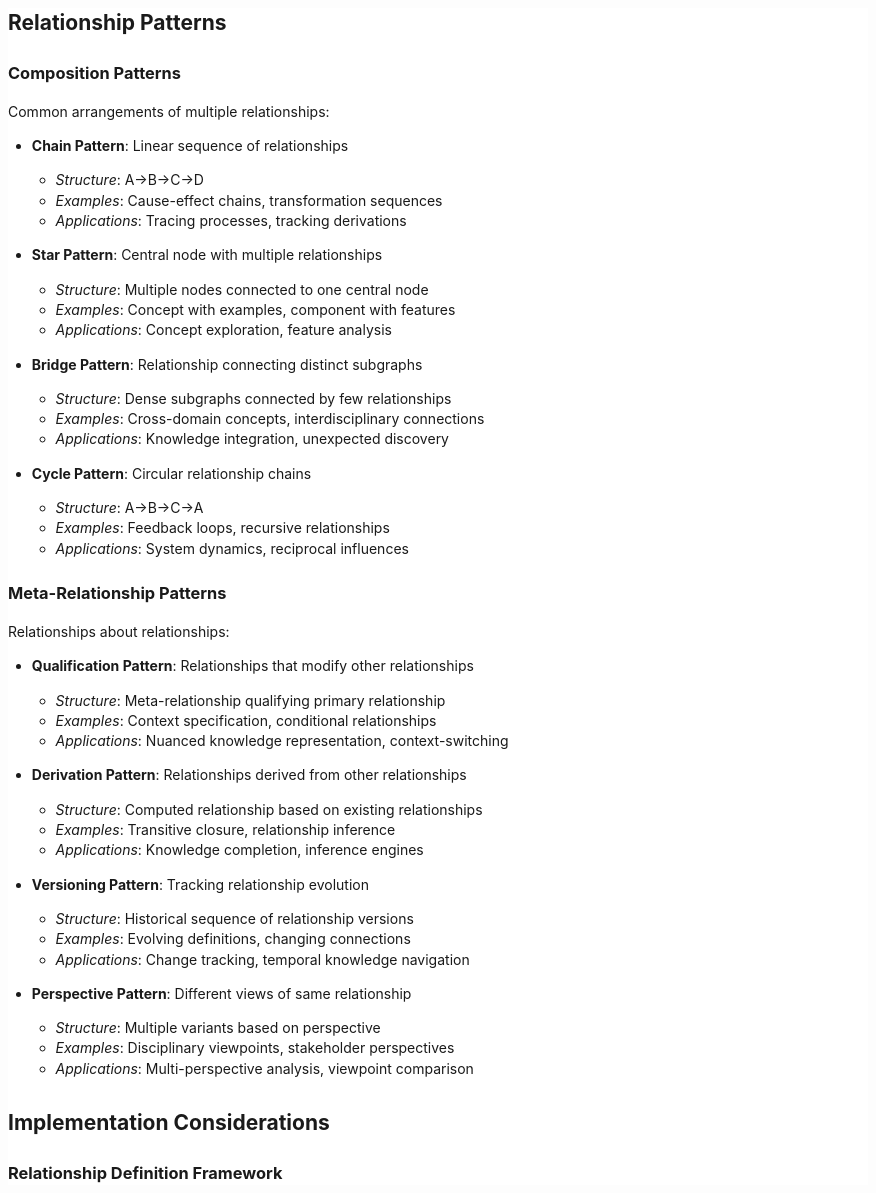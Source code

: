 ## Relationship Patterns

### Composition Patterns

Common arrangements of multiple relationships:

- **Chain Pattern**: Linear sequence of relationships
  - *Structure*: A→B→C→D
  - *Examples*: Cause-effect chains, transformation sequences
  - *Applications*: Tracing processes, tracking derivations

- **Star Pattern**: Central node with multiple relationships
  - *Structure*: Multiple nodes connected to one central node
  - *Examples*: Concept with examples, component with features
  - *Applications*: Concept exploration, feature analysis

- **Bridge Pattern**: Relationship connecting distinct subgraphs
  - *Structure*: Dense subgraphs connected by few relationships
  - *Examples*: Cross-domain concepts, interdisciplinary connections
  - *Applications*: Knowledge integration, unexpected discovery

- **Cycle Pattern**: Circular relationship chains
  - *Structure*: A→B→C→A
  - *Examples*: Feedback loops, recursive relationships
  - *Applications*: System dynamics, reciprocal influences

### Meta-Relationship Patterns

Relationships about relationships:

- **Qualification Pattern**: Relationships that modify other relationships
  - *Structure*: Meta-relationship qualifying primary relationship
  - *Examples*: Context specification, conditional relationships
  - *Applications*: Nuanced knowledge representation, context-switching

- **Derivation Pattern**: Relationships derived from other relationships
  - *Structure*: Computed relationship based on existing relationships
  - *Examples*: Transitive closure, relationship inference
  - *Applications*: Knowledge completion, inference engines

- **Versioning Pattern**: Tracking relationship evolution
  - *Structure*: Historical sequence of relationship versions
  - *Examples*: Evolving definitions, changing connections
  - *Applications*: Change tracking, temporal knowledge navigation

- **Perspective Pattern**: Different views of same relationship
  - *Structure*: Multiple variants based on perspective
  - *Examples*: Disciplinary viewpoints, stakeholder perspectives
  - *Applications*: Multi-perspective analysis, viewpoint comparison

## Implementation Considerations

### Relationship Definition Framework
